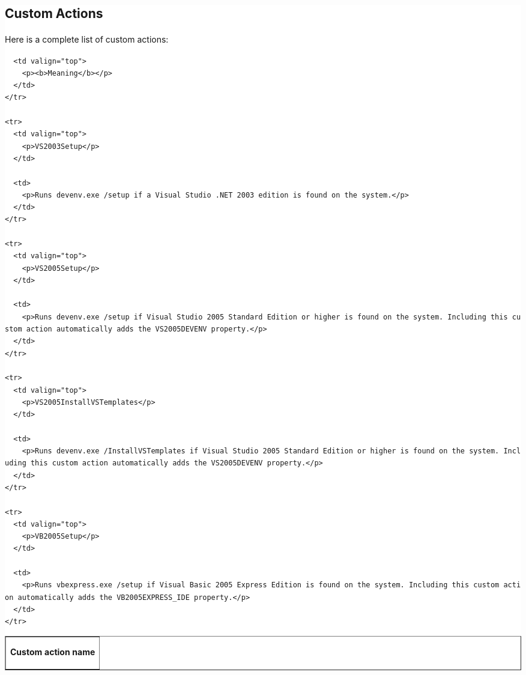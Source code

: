   <h2>Custom Actions</h2>

  <p>Here is a complete list of custom actions:</p>

  <table cellspacing="0" cellpadding="4" class="style1" border="1">
    <tr>
      <td valign="top">
        <p><b>Custom action name</b></p>
      </td>

      <td valign="top">
        <p><b>Meaning</b></p>
      </td>
    </tr>

    <tr>
      <td valign="top">
        <p>VS2003Setup</p>
      </td>

      <td>
        <p>Runs devenv.exe /setup if a Visual Studio .NET 2003 edition is found on the system.</p>
      </td>
    </tr>

    <tr>
      <td valign="top">
        <p>VS2005Setup</p>
      </td>

      <td>
        <p>Runs devenv.exe /setup if Visual Studio 2005 Standard Edition or higher is found on the system. Including this custom action automatically adds the VS2005DEVENV property.</p>
      </td>
    </tr>

    <tr>
      <td valign="top">
        <p>VS2005InstallVSTemplates</p>
      </td>

      <td>
        <p>Runs devenv.exe /InstallVSTemplates if Visual Studio 2005 Standard Edition or higher is found on the system. Including this custom action automatically adds the VS2005DEVENV property.</p>
      </td>
    </tr>

    <tr>
      <td valign="top">
        <p>VB2005Setup</p>
      </td>

      <td>
        <p>Runs vbexpress.exe /setup if Visual Basic 2005 Express Edition is found on the system. Including this custom action automatically adds the VB2005EXPRESS_IDE property.</p>
      </td>
    </tr>
